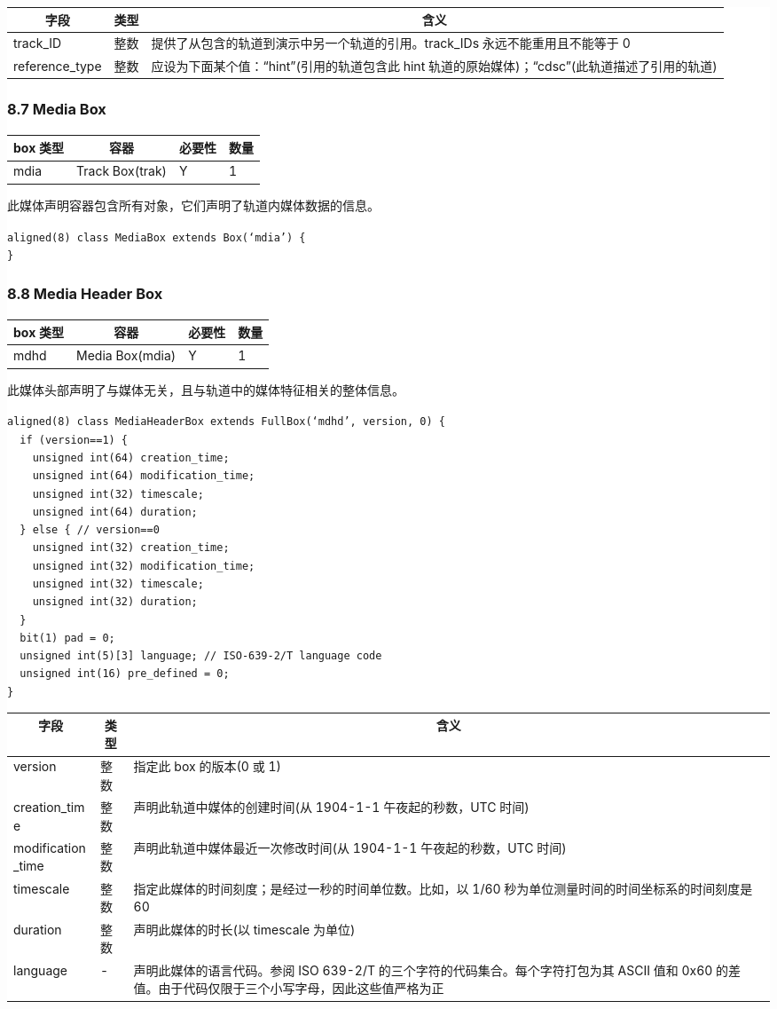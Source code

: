 | 字段 | 类型 | 含义 |
| --- | --- | --- |
| track_ID | 整数 | 提供了从包含的轨道到演示中另一个轨道的引用。track_IDs 永远不能重用且不能等于 0 |
| reference_type | 整数 | 应设为下面某个值：“hint”(引用的轨道包含此 hint 轨道的原始媒体)；“cdsc”(此轨道描述了引用的轨道) |

### 8.7 Media Box

| box 类型 | 容器 | 必要性 | 数量 |
| --- | --- | --- | --- |
| mdia | Track Box(trak) | Y | 1 |

此媒体声明容器包含所有对象，它们声明了轨道内媒体数据的信息。

```code
aligned(8) class MediaBox extends Box(‘mdia’) {
}
```

### 8.8 Media Header Box

| box 类型 | 容器 | 必要性 | 数量 |
| --- | --- | --- | --- |
| mdhd | Media Box(mdia) | Y | 1 |

此媒体头部声明了与媒体无关，且与轨道中的媒体特征相关的整体信息。

```code
aligned(8) class MediaHeaderBox extends FullBox(‘mdhd’, version, 0) {
  if (version==1) {
    unsigned int(64) creation_time;
    unsigned int(64) modification_time;
    unsigned int(32) timescale;
    unsigned int(64) duration;
  } else { // version==0
    unsigned int(32) creation_time;
    unsigned int(32) modification_time;
    unsigned int(32) timescale;
    unsigned int(32) duration;
  }
  bit(1) pad = 0;
  unsigned int(5)[3] language; // ISO-639-2/T language code
  unsigned int(16) pre_defined = 0;
}
```

| 字段 | 类型 | 含义 |
| --- | --- | --- |
| version | 整数 | 指定此 box 的版本(0 或 1) |
| creation_time | 整数 | 声明此轨道中媒体的创建时间(从 1904-1-1 午夜起的秒数，UTC 时间) |
| modification_time | 整数 | 声明此轨道中媒体最近一次修改时间(从 1904-1-1 午夜起的秒数，UTC 时间) |
| timescale | 整数 | 指定此媒体的时间刻度；是经过一秒的时间单位数。比如，以 1/60 秒为单位测量时间的时间坐标系的时间刻度是 60 |
| duration | 整数 | 声明此媒体的时长(以 timescale 为单位) |
| language | - | 声明此媒体的语言代码。参阅 ISO 639-2/T 的三个字符的代码集合。每个字符打包为其 ASCII 值和 0x60 的差值。由于代码仅限于三个小写字母，因此这些值严格为正 |
